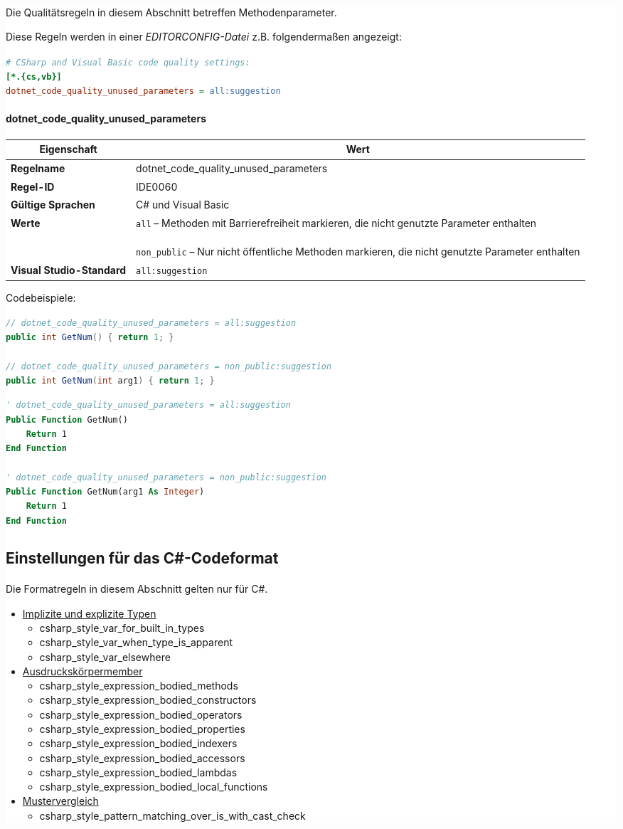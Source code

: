 Die Qualitätsregeln in diesem Abschnitt betreffen Methodenparameter.

Diese Regeln werden in einer *EDITORCONFIG-Datei* z.B. folgendermaßen angezeigt:

```ini
# CSharp and Visual Basic code quality settings:
[*.{cs,vb}]
dotnet_code_quality_unused_parameters = all:suggestion
```

#### <a name="dotnet_code_quality_unused_parameters"></a>dotnet\_code\_quality\_unused\_parameters

|Eigenschaft|Wert|
|-|-|
| **Regelname** | dotnet_code_quality_unused_parameters |
| **Regel-ID** | IDE0060 |
| **Gültige Sprachen** | C# und Visual Basic |
| **Werte** | `all` – Methoden mit Barrierefreiheit markieren, die nicht genutzte Parameter enthalten<br /><br />`non_public` – Nur nicht öffentliche Methoden markieren, die nicht genutzte Parameter enthalten |
| **Visual Studio-Standard** | `all:suggestion` |

Codebeispiele:

```csharp
// dotnet_code_quality_unused_parameters = all:suggestion
public int GetNum() { return 1; }

// dotnet_code_quality_unused_parameters = non_public:suggestion
public int GetNum(int arg1) { return 1; }
```

```vb
' dotnet_code_quality_unused_parameters = all:suggestion
Public Function GetNum()
    Return 1
End Function

' dotnet_code_quality_unused_parameters = non_public:suggestion
Public Function GetNum(arg1 As Integer)
    Return 1
End Function
```

## <a name="c-code-style-settings"></a>Einstellungen für das C#-Codeformat

Die Formatregeln in diesem Abschnitt gelten nur für C#.

- [Implizite und explizite Typen](#implicit-and-explicit-types)
  - csharp\_style\_var\_for\_built\_in_types
  - csharp\_style\_var\_when\_type\_is_apparent
  - csharp\_style\_var_elsewhere
- [Ausdruckskörpermember](#expression-bodied-members)
  - csharp\_style\_expression\_bodied_methods
  - csharp\_style\_expression\_bodied_constructors
  - csharp\_style\_expression\_bodied_operators
  - csharp\_style\_expression\_bodied_properties
  - csharp\_style\_expression\_bodied_indexers
  - csharp\_style\_expression\_bodied_accessors
  - csharp\_style\_expression\_bodied_lambdas
  - csharp\_style\_expression\_bodied\_local_functions
- [Mustervergleich](#pattern-matching)
  - csharp\_style\_pattern\_matching\_over\_is\_with\_cast_check